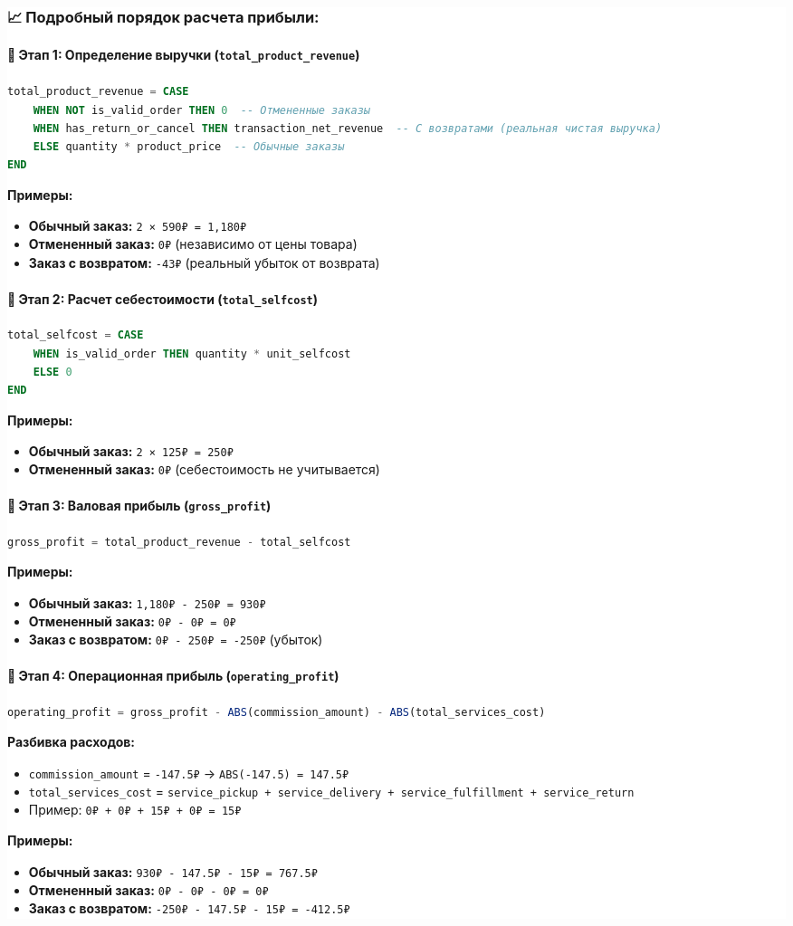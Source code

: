 ### 📈 Подробный порядок расчета прибыли:

#### 🔢 Этап 1: Определение выручки (`total_product_revenue`)

```sql
total_product_revenue = CASE 
    WHEN NOT is_valid_order THEN 0  -- Отмененные заказы
    WHEN has_return_or_cancel THEN transaction_net_revenue  -- С возвратами (реальная чистая выручка)
    ELSE quantity * product_price  -- Обычные заказы
END
```

**Примеры:**
- **Обычный заказ:** `2 × 590₽ = 1,180₽`
- **Отмененный заказ:** `0₽` (независимо от цены товара)
- **Заказ с возвратом:** `-43₽` (реальный убыток от возврата)

#### 🔢 Этап 2: Расчет себестоимости (`total_selfcost`)

```sql
total_selfcost = CASE 
    WHEN is_valid_order THEN quantity * unit_selfcost
    ELSE 0 
END
```

**Примеры:**
- **Обычный заказ:** `2 × 125₽ = 250₽`
- **Отмененный заказ:** `0₽` (себестоимость не учитывается)

#### 🔢 Этап 3: Валовая прибыль (`gross_profit`)

```sql
gross_profit = total_product_revenue - total_selfcost
```

**Примеры:**
- **Обычный заказ:** `1,180₽ - 250₽ = 930₽`
- **Отмененный заказ:** `0₽ - 0₽ = 0₽`
- **Заказ с возвратом:** `0₽ - 250₽ = -250₽` (убыток)

#### 🔢 Этап 4: Операционная прибыль (`operating_profit`)

```sql
operating_profit = gross_profit - ABS(commission_amount) - ABS(total_services_cost)
```

**Разбивка расходов:**
- `commission_amount` = `-147.5₽` → `ABS(-147.5) = 147.5₽`
- `total_services_cost` = `service_pickup + service_delivery + service_fulfillment + service_return`
- Пример: `0₽ + 0₽ + 15₽ + 0₽ = 15₽`

**Примеры:**
- **Обычный заказ:** `930₽ - 147.5₽ - 15₽ = 767.5₽`
- **Отмененный заказ:** `0₽ - 0₽ - 0₽ = 0₽`
- **Заказ с возвратом:** `-250₽ - 147.5₽ - 15₽ = -412.5₽`
